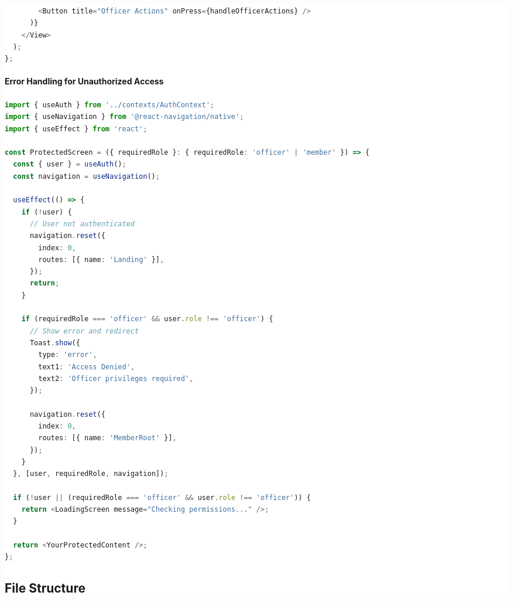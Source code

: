 ```typescript
        <Button title="Officer Actions" onPress={handleOfficerActions} />
      )}
    </View>
  );
};
```

#### Error Handling for Unauthorized Access

```typescript
import { useAuth } from '../contexts/AuthContext';
import { useNavigation } from '@react-navigation/native';
import { useEffect } from 'react';

const ProtectedScreen = ({ requiredRole }: { requiredRole: 'officer' | 'member' }) => {
  const { user } = useAuth();
  const navigation = useNavigation();

  useEffect(() => {
    if (!user) {
      // User not authenticated
      navigation.reset({
        index: 0,
        routes: [{ name: 'Landing' }],
      });
      return;
    }

    if (requiredRole === 'officer' && user.role !== 'officer') {
      // Show error and redirect
      Toast.show({
        type: 'error',
        text1: 'Access Denied',
        text2: 'Officer privileges required',
      });
      
      navigation.reset({
        index: 0,
        routes: [{ name: 'MemberRoot' }],
      });
    }
  }, [user, requiredRole, navigation]);

  if (!user || (requiredRole === 'officer' && user.role !== 'officer')) {
    return <LoadingScreen message="Checking permissions..." />;
  }

  return <YourProtectedContent />;
};
```

## File Structure
